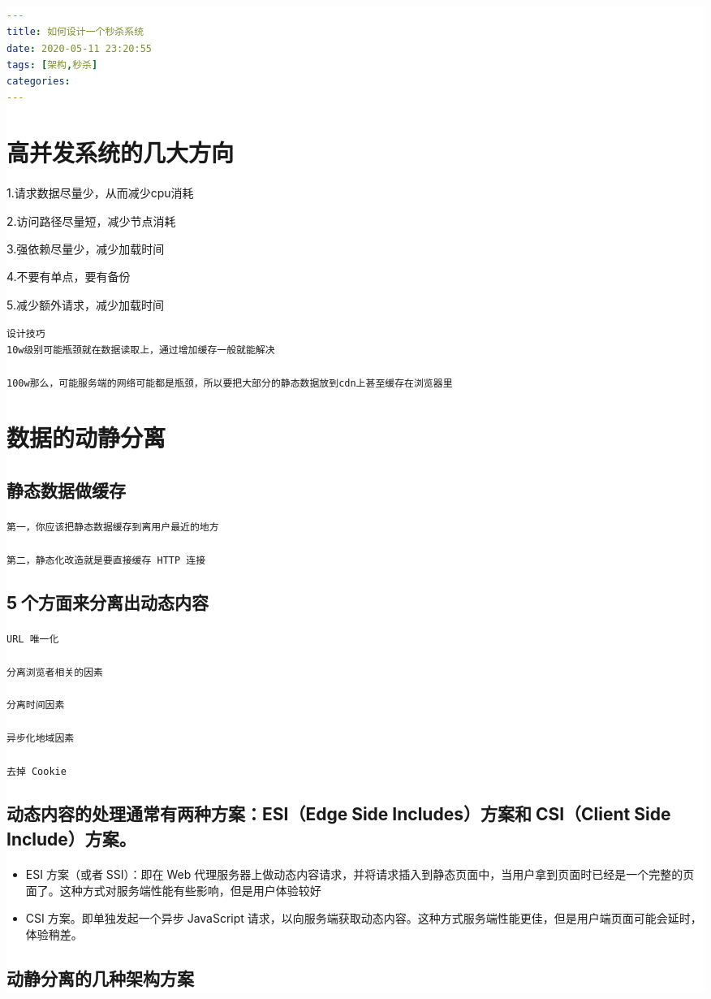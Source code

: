 ```yaml
---
title: 如何设计一个秒杀系统
date: 2020-05-11 23:20:55
tags: [架构,秒杀]
categories:
---
```



# 高并发系统的几大方向

1.请求数据尽量少，从而减少cpu消耗

2.访问路径尽量短，减少节点消耗

3.强依赖尽量少，减少加载时间

4.不要有单点，要有备份

5.减少额外请求，减少加载时间

    设计技巧
    10w级别可能瓶颈就在数据读取上，通过增加缓存一般就能解决

    100w那么，可能服务端的网络可能都是瓶颈，所以要把大部分的静态数据放到cdn上甚至缓存在浏览器里

# 数据的动静分离

## 静态数据做缓存

    第一，你应该把静态数据缓存到离用户最近的地方

    第二，静态化改造就是要直接缓存 HTTP 连接

## 5 个方面来分离出动态内容

    URL 唯一化

    分离浏览者相关的因素

    分离时间因素

    异步化地域因素

    去掉 Cookie

## 动态内容的处理通常有两种方案：ESI（Edge Side Includes）方案和 CSI（Client Side Include）方案。

* ESI 方案（或者 SSI）：即在 Web 代理服务器上做动态内容请求，并将请求插入到静态页面中，当用户拿到页面时已经是一个完整的页面了。这种方式对服务端性能有些影响，但是用户体验较好

* CSI 方案。即单独发起一个异步 JavaScript 请求，以向服务端获取动态内容。这种方式服务端性能更佳，但是用户端页面可能会延时，体验稍差。

## 动静分离的几种架构方案
